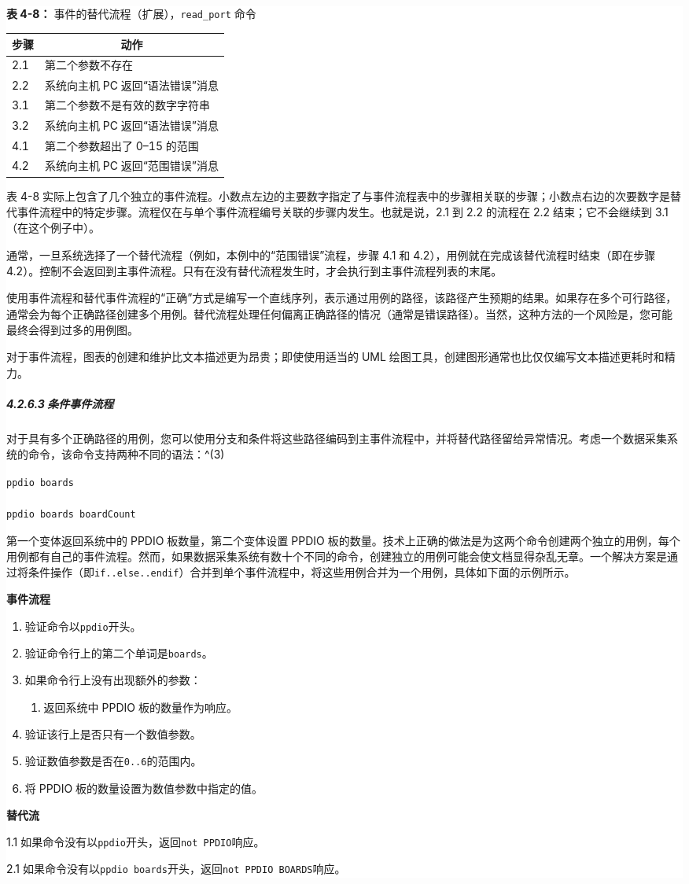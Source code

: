 **表 4-8：** 事件的替代流程（扩展），`read_port` 命令

| **步骤** | **动作** |
| --- | --- |
| 2.1 | 第二个参数不存在 |
| 2.2 | 系统向主机 PC 返回“语法错误”消息 |
| 3.1 | 第二个参数不是有效的数字字符串 |
| 3.2 | 系统向主机 PC 返回“语法错误”消息 |
| 4.1 | 第二个参数超出了 0–15 的范围 |
| 4.2 | 系统向主机 PC 返回“范围错误”消息 |

表 4-8 实际上包含了几个独立的事件流程。小数点左边的主要数字指定了与事件流程表中的步骤相关联的步骤；小数点右边的次要数字是替代事件流程中的特定步骤。流程仅在与单个事件流程编号关联的步骤内发生。也就是说，2.1 到 2.2 的流程在 2.2 结束；它不会继续到 3.1（在这个例子中）。

通常，一旦系统选择了一个替代流程（例如，本例中的“范围错误”流程，步骤 4.1 和 4.2），用例就在完成该替代流程时结束（即在步骤 4.2）。控制不会返回到主事件流程。只有在没有替代流程发生时，才会执行到主事件流程列表的末尾。

使用事件流程和替代事件流程的“正确”方式是编写一个直线序列，表示通过用例的路径，该路径产生预期的结果。如果存在多个可行路径，通常会为每个正确路径创建多个用例。替代流程处理任何偏离正确路径的情况（通常是错误路径）。当然，这种方法的一个风险是，您可能最终会得到过多的用例图。

对于事件流程，图表的创建和维护比文本描述更为昂贵；即使使用适当的 UML 绘图工具，创建图形通常也比仅仅编写文本描述更耗时和精力。

##### **4.2.6.3 条件事件流程**

对于具有多个正确路径的用例，您可以使用分支和条件将这些路径编码到主事件流程中，并将替代路径留给异常情况。考虑一个数据采集系统的命令，该命令支持两种不同的语法：^(3)

```
ppdio boards

ppdio boards boardCount
```

第一个变体返回系统中的 PPDIO 板数量，第二个变体设置 PPDIO 板的数量。技术上正确的做法是为这两个命令创建两个独立的用例，每个用例都有自己的事件流程。然而，如果数据采集系统有数十个不同的命令，创建独立的用例可能会使文档显得杂乱无章。一个解决方案是通过将条件操作（即`if..else..endif`）合并到单个事件流程中，将这些用例合并为一个用例，具体如下面的示例所示。

**事件流程**

1.  验证命令以`ppdio`开头。

1.  验证命令行上的第二个单词是`boards`。

1.  如果命令行上没有出现额外的参数：

    1.  返回系统中 PPDIO 板的数量作为响应。

1.  验证该行上是否只有一个数值参数。

1.  验证数值参数是否在`0..6`的范围内。

1.  将 PPDIO 板的数量设置为数值参数中指定的值。

**替代流**

1.1 如果命令没有以`ppdio`开头，返回`not PPDIO`响应。

2.1 如果命令没有以`ppdio boards`开头，返回`not PPDIO BOARDS`响应。
